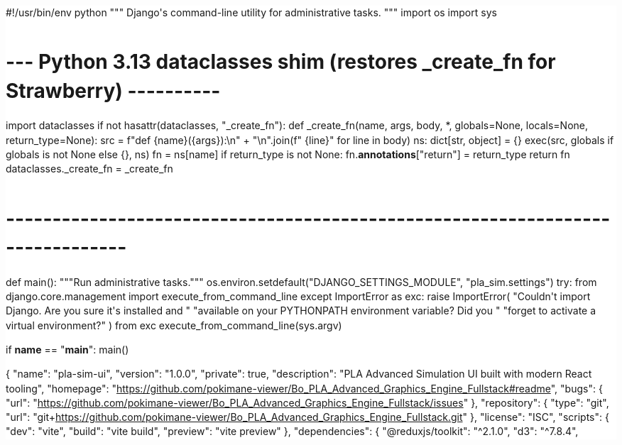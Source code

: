 
#!/usr/bin/env python
"""
Django's command-line utility for administrative tasks.
"""
import os
import sys

# --- Python 3.13 dataclasses shim (restores _create_fn for Strawberry) ----------
import dataclasses
if not hasattr(dataclasses, "_create_fn"):
    def _create_fn(name, args, body, *, globals=None, locals=None, return_type=None):
        src = f"def {name}({args}):\n" + "\n".join(f"    {line}" for line in body)
        ns: dict[str, object] = {}
        exec(src, globals if globals is not None else {}, ns)
        fn = ns[name]
        if return_type is not None:
            fn.__annotations__["return"] = return_type
        return fn
    dataclasses._create_fn = _create_fn
# ------------------------------------------------------------------------------

def main():
    """Run administrative tasks."""
    os.environ.setdefault("DJANGO_SETTINGS_MODULE", "pla_sim.settings")
    try:
        from django.core.management import execute_from_command_line
    except ImportError as exc:
        raise ImportError(
            "Couldn't import Django. Are you sure it's installed and "
            "available on your PYTHONPATH environment variable? Did you "
            "forget to activate a virtual environment?"
        ) from exc
    execute_from_command_line(sys.argv)

if __name__ == "__main__":
    main()


{
  "name": "pla-sim-ui",
  "version": "1.0.0",
  "private": true,
  "description": "PLA Advanced Simulation UI built with modern React tooling",
  "homepage": "https://github.com/pokimane-viewer/Bo_PLA_Advanced_Graphics_Engine_Fullstack#readme",
  "bugs": {
    "url": "https://github.com/pokimane-viewer/Bo_PLA_Advanced_Graphics_Engine_Fullstack/issues"
  },
  "repository": {
    "type": "git",
    "url": "git+https://github.com/pokimane-viewer/Bo_PLA_Advanced_Graphics_Engine_Fullstack.git"
  },
  "license": "ISC",
  "scripts": {
    "dev": "vite",
    "build": "vite build",
    "preview": "vite preview"
  },
  "dependencies": {
    "@reduxjs/toolkit": "^2.1.0",
    "d3": "^7.8.4",